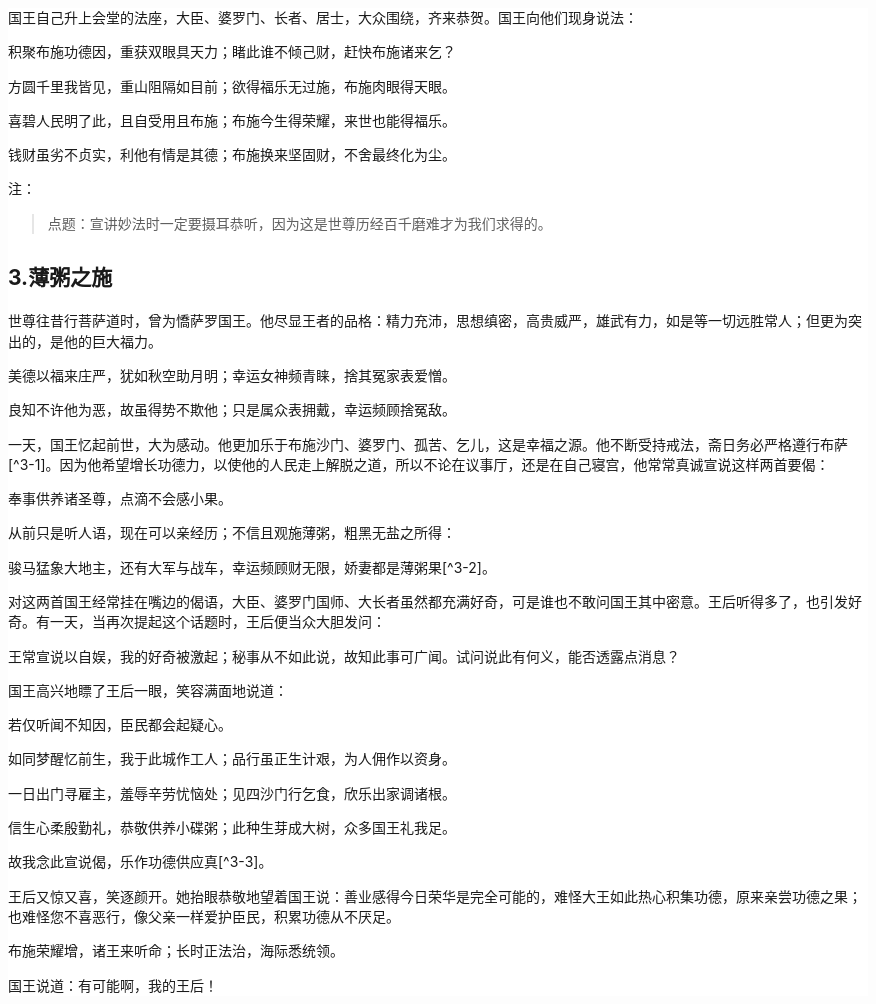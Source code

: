 国王自己升上会堂的法座，大臣、婆罗门、长者、居士，大众围绕，齐来恭贺。国王向他们现身说法：

积聚布施功德因，重获双眼具天力；睹此谁不倾己财，赶快布施诸来乞？

方圆千里我皆见，重山阻隔如目前；欲得福乐无过施，布施肉眼得天眼。

喜碧人民明了此，且自受用且布施；布施今生得荣耀，来世也能得福乐。

钱财虽劣不贞实，利他有情是其德；布施换来坚固财，不舍最终化为尘。

注：

[^2-1]:此一本生在汉传佛教为‘割肉贸鸽’，见诸《菩萨本生鬘论》等。而十一世纪迦湿弥罗诗人克西门多罗父子在其名著《如意鬘喻》第108 颂中，却具列二者：我在喜碧那一世，施出双眼给盲人；又为护鸽免厄难，我施身肉喂鹰隼。由此可见，该篇与‘割肉贸鸽’并非同一个本生。

[^2-2]:明论：即五明等科学知识。五明乃古印度对一切知识的总称，（1）内明，指哲学或宗教；（2）因明，指逻辑；（3）声明，指语文、音乐；（4）医方明，指医药学；（5）工巧明，指各种科技工艺。

[^2-3]:三利：法，优良传统、道德规范；财，经济力量；五欲，世间享受。

[^2-4]:二生：指婆罗门。依婆罗门教所说，婆罗门属再生族，故称二生。

[^2-5]:依原注，此处似有脱文，依巴利藏经补之。

> 点题：宣讲妙法时一定要摄耳恭听，因为这是世尊历经百千磨难才为我们求得的。

## 3.薄粥之施

世尊往昔行菩萨道时，曾为憍萨罗国王。他尽显王者的品格：精力充沛，思想缜密，高贵威严，雄武有力，如是等一切远胜常人；但更为突出的，是他的巨大福力。

美德以福来庄严，犹如秋空助月明；幸运女神频青睐，捨其冤家表爱憎。

良知不许他为恶，故虽得势不欺他；只是属众表拥戴，幸运频顾捨冤敌。

一天，国王忆起前世，大为感动。他更加乐于布施沙门、婆罗门、孤苦、乞儿，这是幸福之源。他不断受持戒法，斋日务必严格遵行布萨[^3-1]。因为他希望增长功德力，以使他的人民走上解脱之道，所以不论在议事厅，还是在自己寝宫，他常常真诚宣说这样两首要偈：

奉事供养诸圣尊，点滴不会感小果。

从前只是听人语，现在可以亲经历；不信且观施薄粥，粗黑无盐之所得：

骏马猛象大地主，还有大军与战车，幸运频顾财无限，娇妻都是薄粥果[^3-2]。

对这两首国王经常挂在嘴边的偈语，大臣、婆罗门国师、大长者虽然都充满好奇，可是谁也不敢问国王其中密意。王后听得多了，也引发好奇。有一天，当再次提起这个话题时，王后便当众大胆发问：

王常宣说以自娱，我的好奇被激起；秘事从不如此说，故知此事可广闻。试问说此有何义，能否透露点消息？

国王高兴地瞟了王后一眼，笑容满面地说道：

若仅听闻不知因，臣民都会起疑心。

如同梦醒忆前生，我于此城作工人；品行虽正生计艰，为人佣作以资身。

一日出门寻雇主，羞辱辛劳忧恼处；见四沙门行乞食，欣乐出家调诸根。

信生心柔殷勤礼，恭敬供养小碟粥；此种生芽成大树，众多国王礼我足。

故我念此宣说偈，乐作功德供应真[^3-3]。

王后又惊又喜，笑逐颜开。她抬眼恭敬地望着国王说：善业感得今日荣华是完全可能的，难怪大王如此热心积集功德，原来亲尝功德之果；也难怪您不喜恶行，像父亲一样爱护臣民，积累功德从不厌足。

布施荣耀增，诸王来听命；长时正法治，海际悉统领。

国王说道：有可能啊，我的王后！
